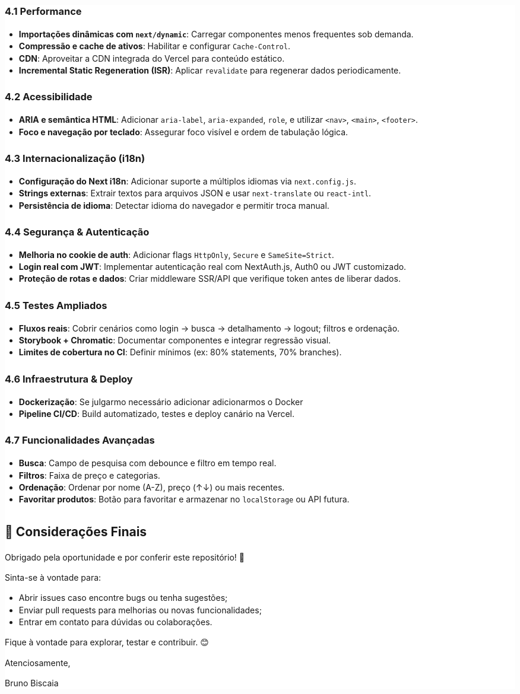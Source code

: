 ### 4.1 Performance

- **Importações dinâmicas com `next/dynamic`**: Carregar componentes menos frequentes sob demanda.
- **Compressão e cache de ativos**: Habilitar e configurar `Cache-Control`.
- **CDN**: Aproveitar a CDN integrada do Vercel para conteúdo estático.
- **Incremental Static Regeneration (ISR)**: Aplicar `revalidate` para regenerar dados periodicamente.

### 4.2 Acessibilidade

- **ARIA e semântica HTML**: Adicionar `aria-label`, `aria-expanded`, `role`, e utilizar `<nav>`, `<main>`, `<footer>`.
- **Foco e navegação por teclado**: Assegurar foco visível e ordem de tabulação lógica.

### 4.3 Internacionalização (i18n)

- **Configuração do Next i18n**: Adicionar suporte a múltiplos idiomas via `next.config.js`.
- **Strings externas**: Extrair textos para arquivos JSON e usar `next-translate` ou `react-intl`.
- **Persistência de idioma**: Detectar idioma do navegador e permitir troca manual.

### 4.4 Segurança & Autenticação

- **Melhoria no cookie de auth**: Adicionar flags `HttpOnly`, `Secure` e `SameSite=Strict`.
- **Login real com JWT**: Implementar autenticação real com NextAuth.js, Auth0 ou JWT customizado.
- **Proteção de rotas e dados**: Criar middleware SSR/API que verifique token antes de liberar dados.

### 4.5 Testes Ampliados

- **Fluxos reais**: Cobrir cenários como login → busca → detalhamento → logout; filtros e ordenação.
- **Storybook + Chromatic**: Documentar componentes e integrar regressão visual.
- **Limites de cobertura no CI**: Definir mínimos (ex: 80% statements, 70% branches).

### 4.6 Infraestrutura & Deploy

- **Dockerização**: Se julgarmo necessário adicionar adicionarmos o Docker
- **Pipeline CI/CD**: Build automatizado, testes e deploy canário na Vercel.

### 4.7 Funcionalidades Avançadas

- **Busca**: Campo de pesquisa com debounce e filtro em tempo real.
- **Filtros**: Faixa de preço e categorias.
- **Ordenação**: Ordenar por nome (A-Z), preço (↑↓) ou mais recentes.
- **Favoritar produtos**: Botão para favoritar e armazenar no `localStorage` ou API futura.

## 🙌 Considerações Finais

Obrigado pela oportunidade e por conferir este repositório! 🎉

Sinta-se à vontade para:

- Abrir issues caso encontre bugs ou tenha sugestões;
- Enviar pull requests para melhorias ou novas funcionalidades;
- Entrar em contato para dúvidas ou colaborações.

Fique à vontade para explorar, testar e contribuir. 😊

Atenciosamente,

Bruno Biscaia

